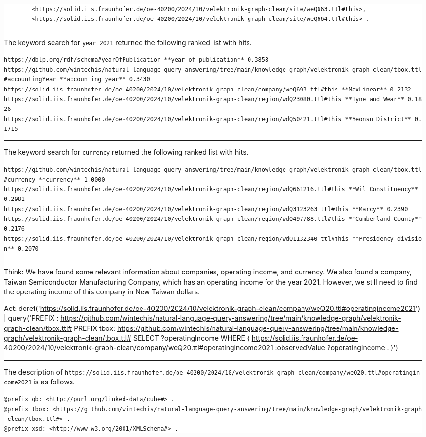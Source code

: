             <https://solid.iis.fraunhofer.de/oe-40200/2024/10/velektronik-graph-clean/site/weQ663.ttl#this>,
            <https://solid.iis.fraunhofer.de/oe-40200/2024/10/velektronik-graph-clean/site/weQ664.ttl#this> .

***

The keyword search for `year 2021` returned the following ranked list with hits.

    https://dblp.org/rdf/schema#yearOfPublication **year of publication** 0.3858
    https://github.com/wintechis/natural-language-query-answering/tree/main/knowledge-graph/velektronik-graph-clean/tbox.ttl#accountingYear **accounting year** 0.3430
    https://solid.iis.fraunhofer.de/oe-40200/2024/10/velektronik-graph-clean/company/weQ693.ttl#this **MaxLinear** 0.2132
    https://solid.iis.fraunhofer.de/oe-40200/2024/10/velektronik-graph-clean/region/wdQ23080.ttl#this **Tyne and Wear** 0.1826
    https://solid.iis.fraunhofer.de/oe-40200/2024/10/velektronik-graph-clean/region/wdQ50421.ttl#this **Yeonsu District** 0.1715

***

The keyword search for `currency` returned the following ranked list with hits.

    https://github.com/wintechis/natural-language-query-answering/tree/main/knowledge-graph/velektronik-graph-clean/tbox.ttl#currency **currency** 1.0000
    https://solid.iis.fraunhofer.de/oe-40200/2024/10/velektronik-graph-clean/region/wdQ661216.ttl#this **Wil Constituency** 0.2981
    https://solid.iis.fraunhofer.de/oe-40200/2024/10/velektronik-graph-clean/region/wdQ3123263.ttl#this **Marcy** 0.2390
    https://solid.iis.fraunhofer.de/oe-40200/2024/10/velektronik-graph-clean/region/wdQ497788.ttl#this **Cumberland County** 0.2176
    https://solid.iis.fraunhofer.de/oe-40200/2024/10/velektronik-graph-clean/region/wdQ1132340.ttl#this **Presidency division** 0.2070

***

Think: We have found some relevant information about companies, operating income, and currency. We also found a company, Taiwan Semiconductor Manufacturing Company, which has an operating income for the year 2021. However, we still need to find the operating income of this company in New Taiwan dollars.

Act: deref('https://solid.iis.fraunhofer.de/oe-40200/2024/10/velektronik-graph-clean/company/weQ20.ttl#operatingincome2021') | query('PREFIX : <https://github.com/wintechis/natural-language-query-answering/tree/main/knowledge-graph/velektronik-graph-clean/tbox.ttl#> PREFIX tbox: <https://github.com/wintechis/natural-language-query-answering/tree/main/knowledge-graph/velektronik-graph-clean/tbox.ttl#> SELECT ?operatingIncome WHERE { <https://solid.iis.fraunhofer.de/oe-40200/2024/10/velektronik-graph-clean/company/weQ20.ttl#operatingincome2021> :observedValue ?operatingIncome . }')

***

The description of `https://solid.iis.fraunhofer.de/oe-40200/2024/10/velektronik-graph-clean/company/weQ20.ttl#operatingincome2021` is as follows.

    @prefix qb: <http://purl.org/linked-data/cube#> .
    @prefix tbox: <https://github.com/wintechis/natural-language-query-answering/tree/main/knowledge-graph/velektronik-graph-clean/tbox.ttl#> .
    @prefix xsd: <http://www.w3.org/2001/XMLSchema#> .
    